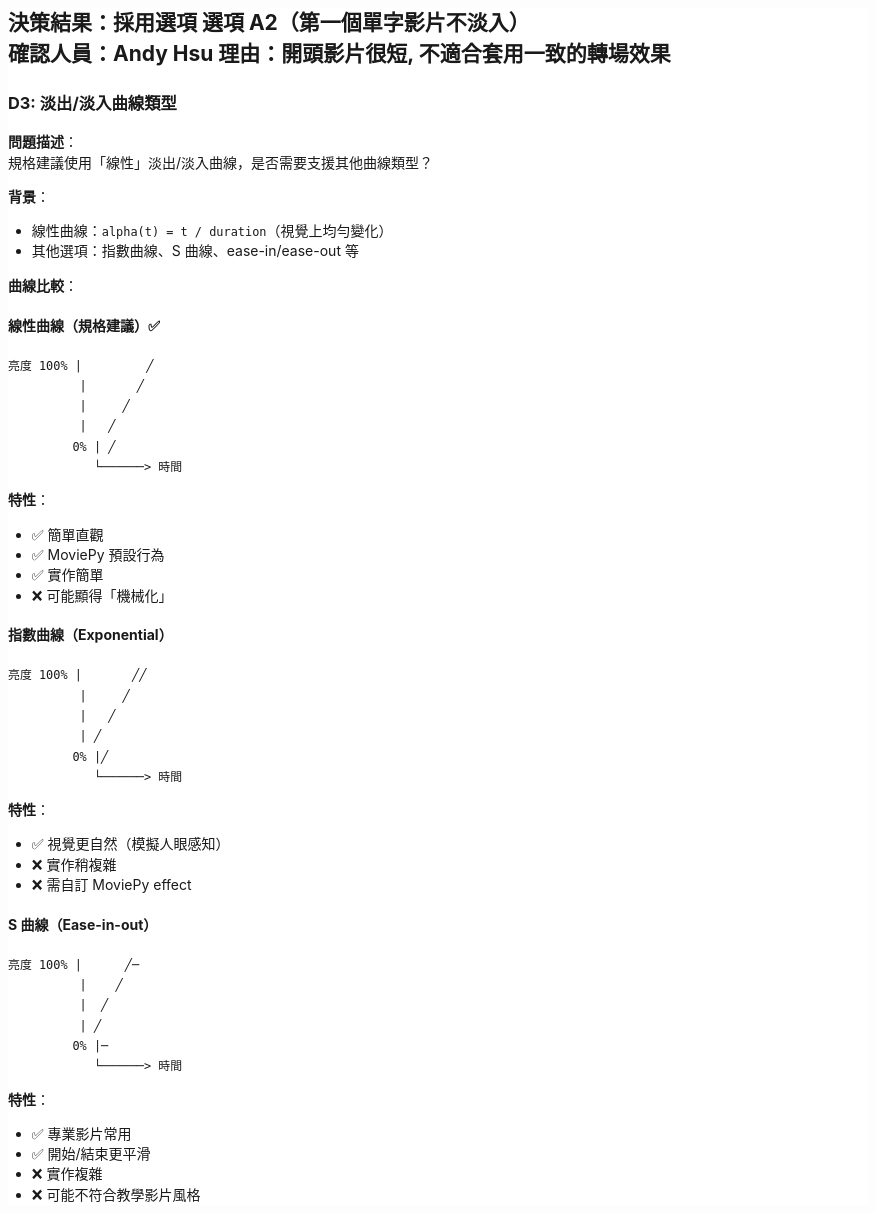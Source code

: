 **決策結果**：採用選項 選項 A2（第一個單字影片不淡入）  
**確認人員**：Andy Hsu 
**理由**：開頭影片很短, 不適合套用一致的轉場效果
---

### D3: 淡出/淡入曲線類型

**問題描述**：  
規格建議使用「線性」淡出/淡入曲線，是否需要支援其他曲線類型？

**背景**：
- 線性曲線：`alpha(t) = t / duration`（視覺上均勻變化）
- 其他選項：指數曲線、S 曲線、ease-in/ease-out 等

**曲線比較**：

#### 線性曲線（規格建議）✅
```
亮度 100% |         ╱
          |       ╱
          |     ╱
          |   ╱
         0% | ╱
            └──────> 時間
```
**特性**：
- ✅ 簡單直觀
- ✅ MoviePy 預設行為
- ✅ 實作簡單
- ❌ 可能顯得「機械化」

#### 指數曲線（Exponential）
```
亮度 100% |       ╱╱
          |     ╱
          |   ╱
          | ╱
         0% |╱
            └──────> 時間
```
**特性**：
- ✅ 視覺更自然（模擬人眼感知）
- ❌ 實作稍複雜
- ❌ 需自訂 MoviePy effect

#### S 曲線（Ease-in-out）
```
亮度 100% |      ╱─
          |    ╱
          |  ╱
          | ╱
         0% |─
            └──────> 時間
```
**特性**：
- ✅ 專業影片常用
- ✅ 開始/結束更平滑
- ❌ 實作複雜
- ❌ 可能不符合教學影片風格
